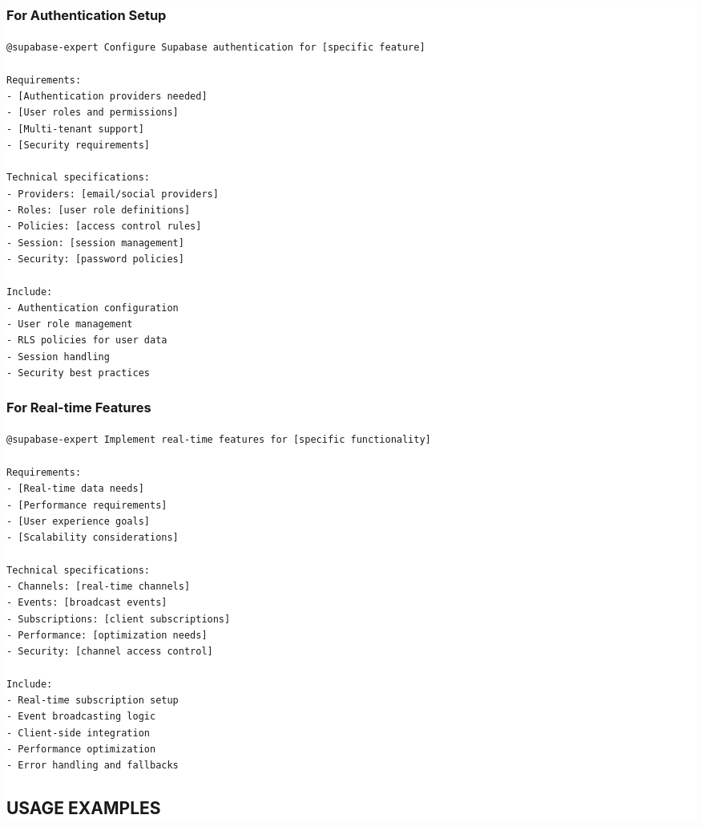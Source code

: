 ### For Authentication Setup
```
@supabase-expert Configure Supabase authentication for [specific feature]

Requirements:
- [Authentication providers needed]
- [User roles and permissions]
- [Multi-tenant support]
- [Security requirements]

Technical specifications:
- Providers: [email/social providers]
- Roles: [user role definitions]
- Policies: [access control rules]
- Session: [session management]
- Security: [password policies]

Include:
- Authentication configuration
- User role management
- RLS policies for user data
- Session handling
- Security best practices
```

### For Real-time Features
```
@supabase-expert Implement real-time features for [specific functionality]

Requirements:
- [Real-time data needs]
- [Performance requirements]
- [User experience goals]
- [Scalability considerations]

Technical specifications:
- Channels: [real-time channels]
- Events: [broadcast events]
- Subscriptions: [client subscriptions]
- Performance: [optimization needs]
- Security: [channel access control]

Include:
- Real-time subscription setup
- Event broadcasting logic
- Client-side integration
- Performance optimization
- Error handling and fallbacks
```

## USAGE EXAMPLES
